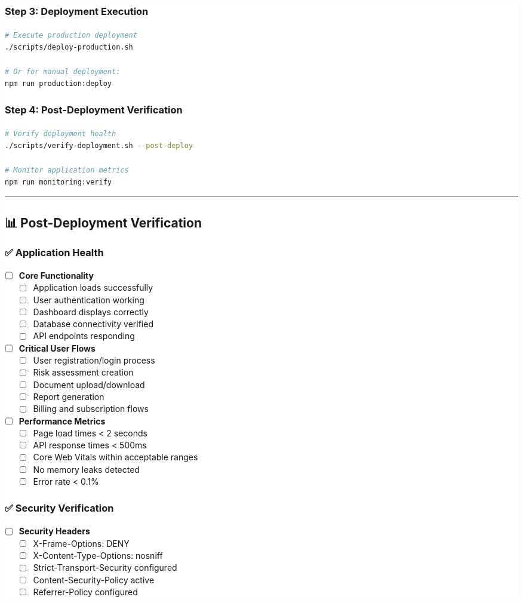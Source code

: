 ### Step 3: Deployment Execution

```bash
# Execute production deployment
./scripts/deploy-production.sh

# Or for manual deployment:
npm run production:deploy
```

### Step 4: Post-Deployment Verification

```bash
# Verify deployment health
./scripts/verify-deployment.sh --post-deploy

# Monitor application metrics
npm run monitoring:verify
```

---

## 📊 Post-Deployment Verification

### ✅ Application Health

- [ ] **Core Functionality**
  - [ ] Application loads successfully
  - [ ] User authentication working
  - [ ] Dashboard displays correctly
  - [ ] Database connectivity verified
  - [ ] API endpoints responding

- [ ] **Critical User Flows**
  - [ ] User registration/login process
  - [ ] Risk assessment creation
  - [ ] Document upload/download
  - [ ] Report generation
  - [ ] Billing and subscription flows

- [ ] **Performance Metrics**
  - [ ] Page load times < 2 seconds
  - [ ] API response times < 500ms
  - [ ] Core Web Vitals within acceptable ranges
  - [ ] No memory leaks detected
  - [ ] Error rate < 0.1%

### ✅ Security Verification

- [ ] **Security Headers**
  - [ ] X-Frame-Options: DENY
  - [ ] X-Content-Type-Options: nosniff
  - [ ] Strict-Transport-Security configured
  - [ ] Content-Security-Policy active
  - [ ] Referrer-Policy configured
